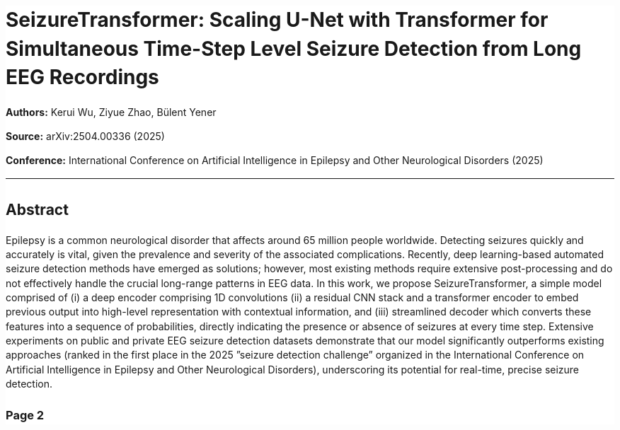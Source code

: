 # SeizureTransformer: Scaling U-Net with Transformer for Simultaneous Time-Step Level Seizure Detection from Long EEG Recordings

**Authors:** Kerui Wu, Ziyue Zhao, Bülent Yener

**Source:** arXiv:2504.00336 (2025)

**Conference:** International Conference on Artificial Intelligence in Epilepsy and Other Neurological Disorders (2025)

---

## Abstract

Epilepsy is a common neurological disorder that affects around 65 million people worldwide. Detecting seizures quickly and accurately is vital, given the prevalence and severity of the associated complications. Recently, deep learning-based automated seizure detection methods have emerged as solutions; however, most existing methods require extensive post-processing and do not effectively handle the crucial long-range patterns in EEG data. In this work, we propose SeizureTransformer, a simple model comprised of (i) a deep encoder comprising 1D convolutions (ii) a residual CNN stack and a transformer encoder to embed previous output into high-level representation with contextual information, and (iii) streamlined decoder which converts these features into a sequence of probabilities, directly indicating the presence or absence of seizures at every time step. Extensive experiments on public and private EEG seizure detection datasets demonstrate that our model significantly outperforms existing approaches (ranked in the first place in the 2025 ”seizure detection challenge” organized in the International Conference on Artificial Intelligence in Epilepsy and Other Neurological Disorders), underscoring its potential for real-time, precise seizure detection.


### Page 2
